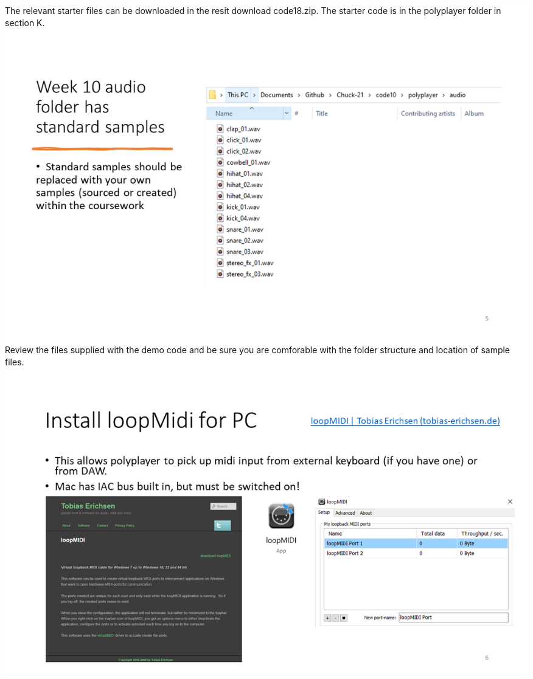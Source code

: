 The relevant starter files can be downloaded in the resit download code18.zip.  The starter code is in the polyplayer folder in section K.

![slide5](images/Slide5.PNG)

Review the files supplied with the demo code and be sure you are comforable with the folder structure and location of sample files.

![slide6](images/Slide6.PNG)
